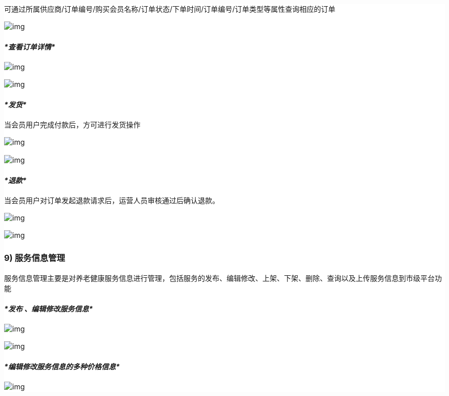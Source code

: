 可通过所属供应商/订单编号/购买会员名称/订单状态/下单时间/订单编号/订单类型等属性查询相应的订单

 

![img](https://pensionproject.github.io/docs/image/platform/wps29.jpg) 

 

#### ***\*查看订单详情\****

![img](https://pensionproject.github.io/docs/image/platform/wps30.jpg) 

 

![img](https://pensionproject.github.io/docs/image/platform/wps31.jpg) 

 

#### ***\*发货\****

当会员用户完成付款后，方可进行发货操作

 

![img](https://pensionproject.github.io/docs/image/platform/wps32.jpg) 

 

![img](https://pensionproject.github.io/docs/image/platform/wps33.jpg) 

 

#### ***\*退款\****

当会员用户对订单发起退款请求后，运营人员审核通过后确认退款。

 

![img](https://pensionproject.github.io/docs/image/platform/wps34.jpg) 

 

![img](https://pensionproject.github.io/docs/image/platform/wps35.jpg) 

 

### 9) **服务信息管理**

服务信息管理主要是对养老健康服务信息进行管理，包括服务的发布、编辑修改、上架、下架、删除、查询以及上传服务信息到市级平台功能

#### ***\*发布 、编辑修改服务信息\****

![img](https://pensionproject.github.io/docs/image/platform/wps36.jpg) 

 

![img](https://pensionproject.github.io/docs/image/platform/wps37.jpg) 

#### ***\*编辑修改服务信息的多种价格信息\****

![img](https://pensionproject.github.io/docs/image/platform/wps38.jpg) 
